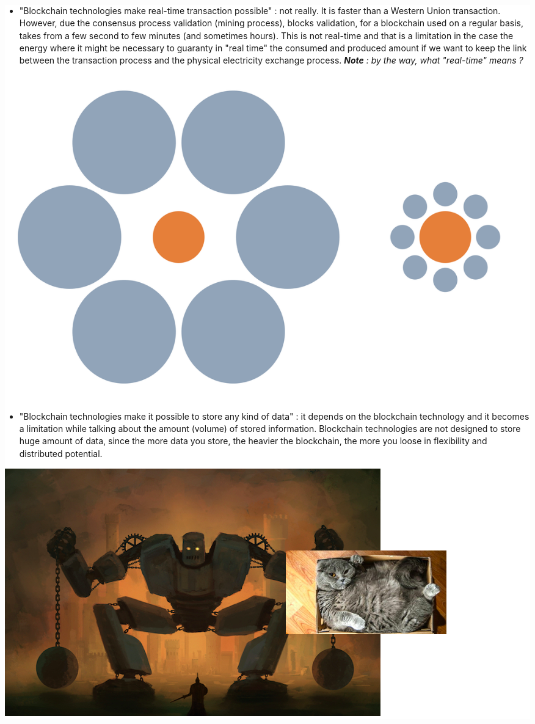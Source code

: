 * "Blockchain technologies make real-time transaction possible" : not really. It is faster than a Western Union transaction. However, due the consensus process validation \(mining process\), blocks validation, for a blockchain used on a regular basis, takes from a few second to few minutes \(and sometimes hours\). This is not real-time and that is a limitation in the case the energy where it might be necessary to guaranty in "real time" the consumed and produced amount if we want to keep the link between the transaction process and the physical electricity exchange process. _**Note** : by the way, what "real-time" means ?_

![](../.gitbook/assets/had_bcfun8.png)

* "Blockchain technologies make it possible to store any kind of data" : it depends on the blockchain technology and it becomes a limitation while talking about the amount \(volume\) of stored information. Blockchain technologies are not designed to store huge amount of data, since the more data you store, the heavier the blockchain, the more you loose in flexibility and distributed potential.

![](../.gitbook/assets/had_bcfun9.png)
